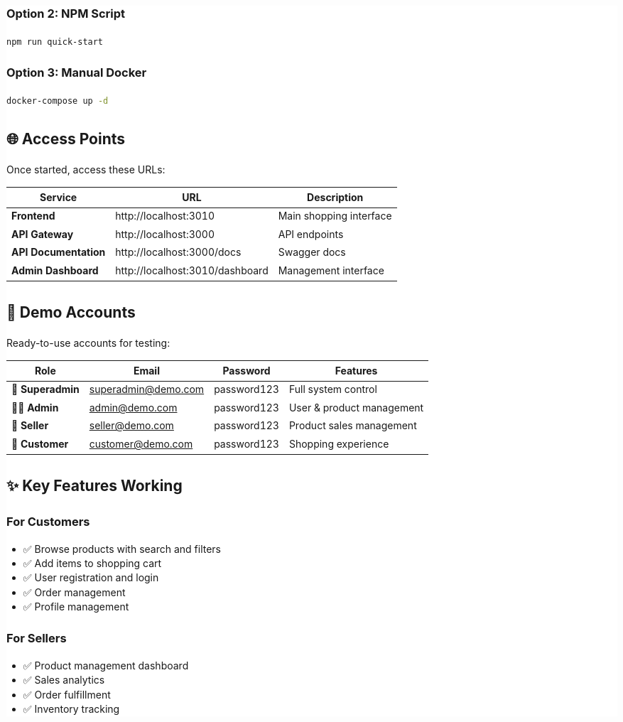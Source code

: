 ### Option 2: NPM Script
```bash
npm run quick-start
```

### Option 3: Manual Docker
```bash
docker-compose up -d
```

## 🌐 Access Points

Once started, access these URLs:

| Service | URL | Description |
|---------|-----|-------------|
| **Frontend** | http://localhost:3010 | Main shopping interface |
| **API Gateway** | http://localhost:3000 | API endpoints |
| **API Documentation** | http://localhost:3000/docs | Swagger docs |
| **Admin Dashboard** | http://localhost:3010/dashboard | Management interface |

## 👥 Demo Accounts

Ready-to-use accounts for testing:

| Role | Email | Password | Features |
|------|-------|----------|----------|
| 👑 **Superadmin** | superadmin@demo.com | password123 | Full system control |
| 👨‍💼 **Admin** | admin@demo.com | password123 | User & product management |
| 🏪 **Seller** | seller@demo.com | password123 | Product sales management |
| 👤 **Customer** | customer@demo.com | password123 | Shopping experience |

## ✨ Key Features Working

### For Customers
- ✅ Browse products with search and filters
- ✅ Add items to shopping cart
- ✅ User registration and login
- ✅ Order management
- ✅ Profile management

### For Sellers
- ✅ Product management dashboard
- ✅ Sales analytics
- ✅ Order fulfillment
- ✅ Inventory tracking
